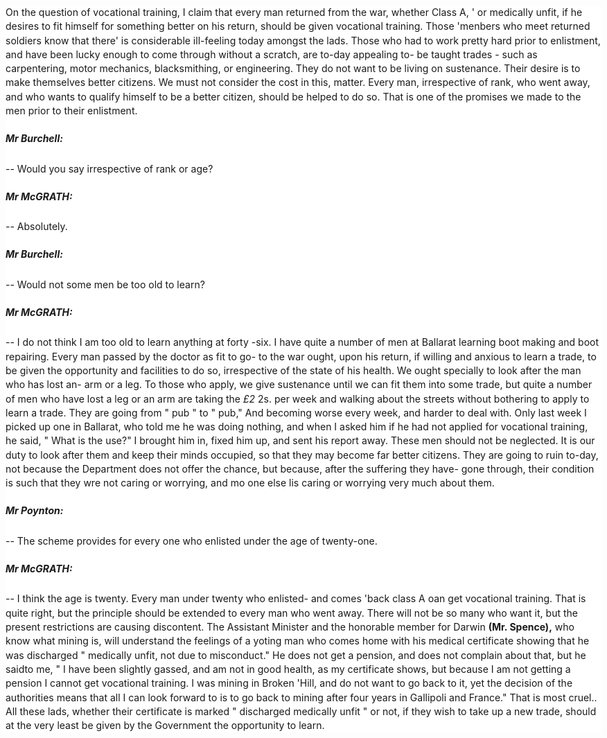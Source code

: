 On the question of vocational training, I claim that every man returned from the war, whether Class A, ' or medically unfit, if he desires to fit himself for something better on his return, should be given vocational training. Those 'menbers who meet returned soldiers know that there' is considerable ill-feeling today amongst the lads. Those who had to work pretty hard prior to enlistment, and have been lucky enough to come through without a scratch, are to-day appealing to- be taught trades - such as carpentering, motor mechanics, blacksmithing, or engineering. They do not want to be living on sustenance. Their desire is to make themselves better citizens. We must not consider the cost in this, matter. Every man, irrespective of rank, who went away, and who wants to qualify himself to be a better citizen, should be helped to do so. That is one of the promises we made to the men prior to their enlistment. 

##### Mr Burchell:

-- Would you say irrespective of rank or age? 

##### Mr McGRATH:

-- Absolutely. 

##### Mr Burchell:

-- Would not some men be too old to learn? 

##### Mr McGRATH:

-- I do not think I am too old to learn anything at forty -six. I have quite a number of men at Ballarat learning boot making and boot repairing. Every man passed by the doctor as fit to go- to the war ought, upon his return, if willing and anxious to learn a trade, to be given the opportunity and facilities to do so, irrespective of the state of his health. We ought specially to look after the man who has lost an- arm or a leg. To those who apply, we give sustenance until we can fit them into some trade, but quite a number of men who have lost a leg or an arm are taking the  *£2*  2s. per week and walking about the streets without bothering to apply to learn a trade. They are going from " pub " to " pub," And becoming worse every week, and harder to deal with. Only last week I picked up one in Ballarat, who told me he was doing nothing, and when I asked him if he had not applied for vocational training, he said, " What is the use?" I brought him in, fixed him up, and sent his report away. These men should not be neglected. It is our duty to look after them and keep their minds occupied, so that they may become far better citizens. They are going to ruin to-day, not because the Department does not offer the  chance,  but because, after the suffering they have- gone through, their condition is such that  they  wre not caring or worrying, and mo one else lis caring or worrying very much about them. 

##### Mr Poynton:

-- The scheme provides for every one who enlisted under the age of twenty-one. 

##### Mr McGRATH:

-- I think the age is twenty. Every man under twenty who enlisted- and comes 'back class A oan get vocational training. That is quite right, but the principle should be extended to every man who went away. There will not be so many who want it, but the present restrictions are causing discontent. The Assistant Minister and the honorable member for Darwin  **(Mr. Spence),**  who know what mining is, will understand the feelings of a yoting man who comes home with his medical certificate showing that he was discharged " medically unfit, not due to misconduct." He does not get a pension, and does not complain about that, but he saidto me, " I have been slightly gassed, and am not in good health, as my certificate shows, but because I am not getting a pension I cannot get vocational training. I was mining in Broken 'Hill, and do not want to go back to it, yet the decision of the authorities means that all I can look forward to is to go back to mining after four years in Gallipoli and France." That is most cruel.. All these lads, whether their certificate is marked " discharged medically unfit " or not, if they wish to take up a new trade, should at the very least be given by the Government the opportunity to learn. 
